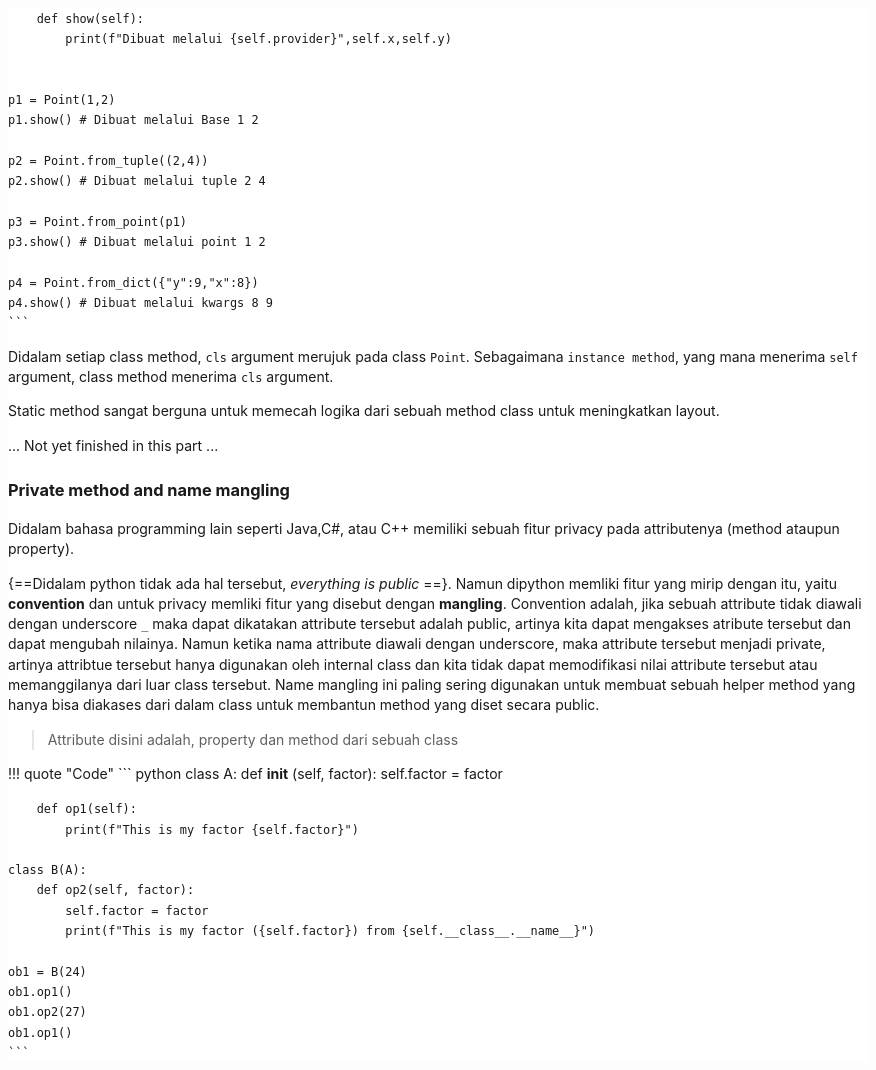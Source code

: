         def show(self):
            print(f"Dibuat melalui {self.provider}",self.x,self.y)

        
    p1 = Point(1,2)
    p1.show() # Dibuat melalui Base 1 2

    p2 = Point.from_tuple((2,4))
    p2.show() # Dibuat melalui tuple 2 4

    p3 = Point.from_point(p1)
    p3.show() # Dibuat melalui point 1 2

    p4 = Point.from_dict({"y":9,"x":8})
    p4.show() # Dibuat melalui kwargs 8 9
    ```

Didalam setiap class method,  `cls` argument merujuk pada class `Point`. Sebagaimana `instance method`, yang mana menerima `self` argument, class method menerima `cls` argument.

Static method sangat berguna untuk memecah logika dari sebuah method class untuk meningkatkan layout.

... Not yet finished in this part ...

### Private method and name mangling
Didalam bahasa programming lain seperti Java,C#, atau C++ memiliki sebuah fitur privacy pada attributenya (method ataupun property).

{==Didalam python tidak ada hal tersebut, _everything is public_ ==}. Namun dipython memliki fitur yang mirip dengan itu, yaitu **convention** dan untuk privacy memliki fitur yang disebut dengan **mangling**. Convention adalah, jika sebuah attribute tidak diawali dengan underscore `_` maka dapat dikatakan attribute tersebut adalah public, artinya kita dapat mengakses atribute tersebut dan dapat mengubah nilainya. Namun ketika nama attribute diawali dengan underscore, maka attribute tersebut menjadi private, artinya attribtue tersebut hanya digunakan oleh internal class dan kita tidak dapat memodifikasi nilai attribute tersebut atau memanggilanya dari luar class tersebut. Name mangling ini paling sering digunakan untuk membuat sebuah helper method yang hanya bisa diakases dari dalam class untuk membantun method yang diset secara public.

> Attribute disini adalah, property dan method dari sebuah class

!!! quote "Code"
    ``` python
    class A:
        def __init__ (self, factor):
            self.factor = factor
            
        def op1(self):
            print(f"This is my factor {self.factor}")
                
    class B(A):
        def op2(self, factor):
            self.factor = factor
            print(f"This is my factor ({self.factor}) from {self.__class__.__name__}")
            
    ob1 = B(24)
    ob1.op1()
    ob1.op2(27)
    ob1.op1()
    ```
